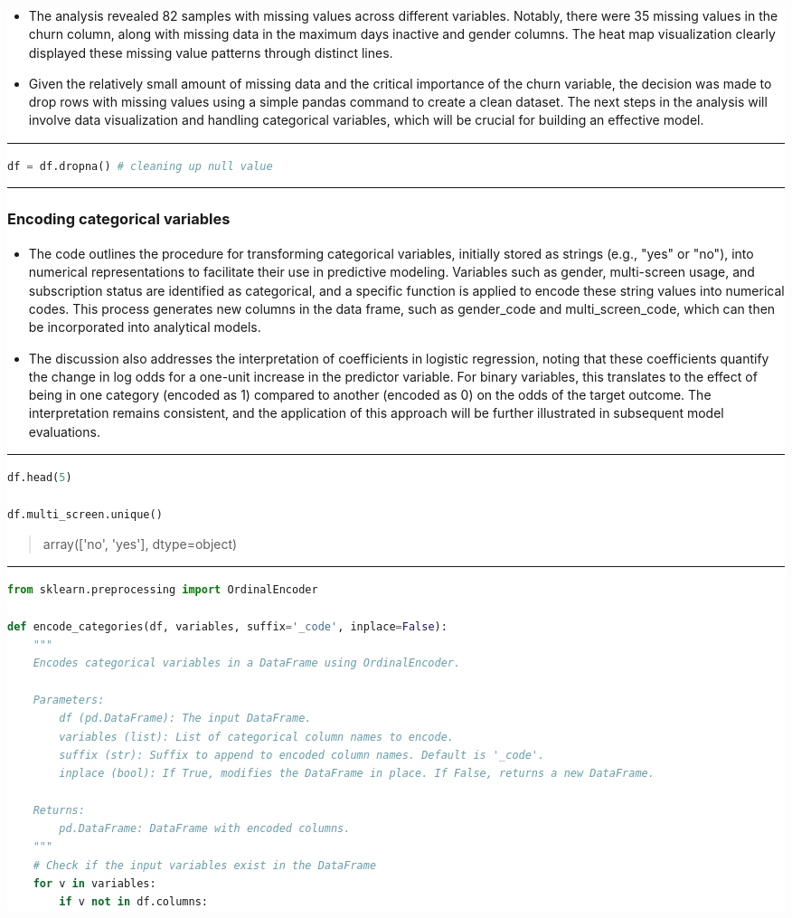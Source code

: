 - The analysis revealed 82 samples with missing values across different variables. Notably, there were 35 missing values in the churn column, along with missing data in the maximum days inactive and gender columns. The heat map visualization clearly displayed these missing value patterns through distinct lines.

- Given the relatively small amount of missing data and the critical importance of the churn variable, the decision was made to drop rows with missing values using a simple pandas command to create a clean dataset. The next steps in the analysis will involve data visualization and handling categorical variables, which will be crucial for building an effective model.

---

```python
df = df.dropna() # cleaning up null value

```

---

### **Encoding categorical variables**

- The code outlines the procedure for transforming categorical variables, initially stored as strings (e.g., "yes" or "no"), into numerical representations to facilitate their use in predictive modeling. Variables such as gender, multi-screen usage, and subscription status are identified as categorical, and a specific function is applied to encode these string values into numerical codes. This process generates new columns in the data frame, such as gender_code and multi_screen_code, which can then be incorporated into analytical models.

- The discussion also addresses the interpretation of coefficients in logistic regression, noting that these coefficients quantify the change in log odds for a one-unit increase in the predictor variable. For binary variables, this translates to the effect of being in one category (encoded as 1) compared to another (encoded as 0) on the odds of the target outcome. The interpretation remains consistent, and the application of this approach will be further illustrated in subsequent model evaluations.

---

```python
df.head(5)

df.multi_screen.unique()

```

> array(['no', 'yes'], dtype=object)

---

```python
from sklearn.preprocessing import OrdinalEncoder

def encode_categories(df, variables, suffix='_code', inplace=False):
    """
    Encodes categorical variables in a DataFrame using OrdinalEncoder.
    
    Parameters:
        df (pd.DataFrame): The input DataFrame.
        variables (list): List of categorical column names to encode.
        suffix (str): Suffix to append to encoded column names. Default is '_code'.
        inplace (bool): If True, modifies the DataFrame in place. If False, returns a new DataFrame.
    
    Returns:
        pd.DataFrame: DataFrame with encoded columns.
    """
    # Check if the input variables exist in the DataFrame
    for v in variables:
        if v not in df.columns:
```
